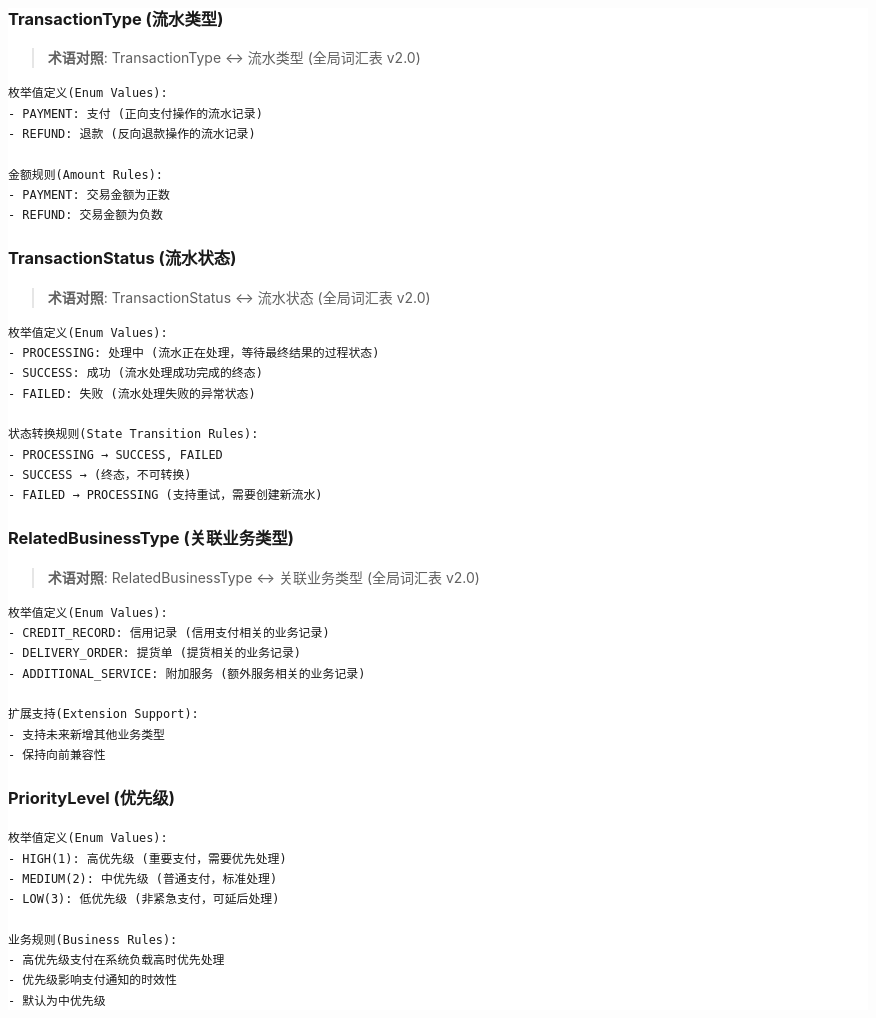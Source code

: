 ### TransactionType (流水类型)
> **术语对照**: TransactionType ↔ 流水类型 (全局词汇表 v2.0)

```text
枚举值定义(Enum Values):
- PAYMENT: 支付 (正向支付操作的流水记录)
- REFUND: 退款 (反向退款操作的流水记录)

金额规则(Amount Rules):
- PAYMENT: 交易金额为正数
- REFUND: 交易金额为负数
```

### TransactionStatus (流水状态)
> **术语对照**: TransactionStatus ↔ 流水状态 (全局词汇表 v2.0)

```text
枚举值定义(Enum Values):
- PROCESSING: 处理中 (流水正在处理，等待最终结果的过程状态)
- SUCCESS: 成功 (流水处理成功完成的终态)
- FAILED: 失败 (流水处理失败的异常状态)

状态转换规则(State Transition Rules):
- PROCESSING → SUCCESS, FAILED
- SUCCESS → (终态，不可转换)
- FAILED → PROCESSING (支持重试，需要创建新流水)
```

### RelatedBusinessType (关联业务类型)
> **术语对照**: RelatedBusinessType ↔ 关联业务类型 (全局词汇表 v2.0)

```text
枚举值定义(Enum Values):
- CREDIT_RECORD: 信用记录 (信用支付相关的业务记录)
- DELIVERY_ORDER: 提货单 (提货相关的业务记录)
- ADDITIONAL_SERVICE: 附加服务 (额外服务相关的业务记录)

扩展支持(Extension Support):
- 支持未来新增其他业务类型
- 保持向前兼容性
```

### PriorityLevel (优先级)
```text
枚举值定义(Enum Values):
- HIGH(1): 高优先级 (重要支付，需要优先处理)
- MEDIUM(2): 中优先级 (普通支付，标准处理)
- LOW(3): 低优先级 (非紧急支付，可延后处理)

业务规则(Business Rules):
- 高优先级支付在系统负载高时优先处理
- 优先级影响支付通知的时效性
- 默认为中优先级
```
